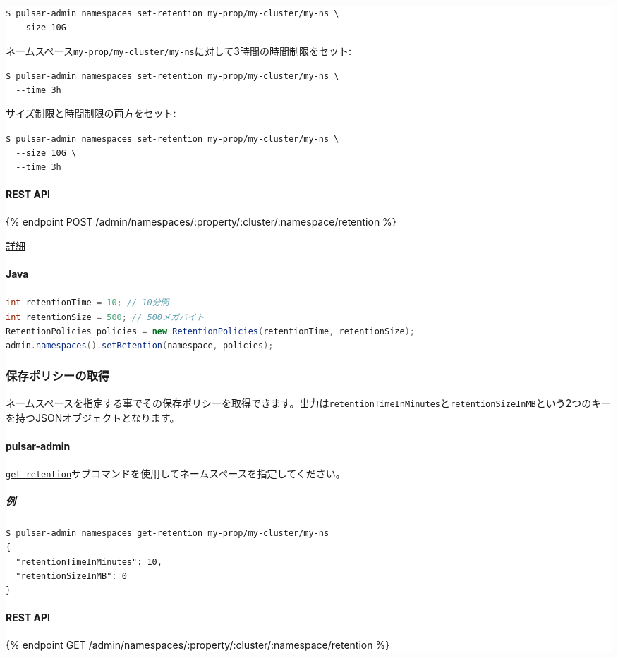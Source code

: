 ```shell
$ pulsar-admin namespaces set-retention my-prop/my-cluster/my-ns \
  --size 10G
```

ネームスペース`my-prop/my-cluster/my-ns`に対して3時間の時間制限をセット:

```shell
$ pulsar-admin namespaces set-retention my-prop/my-cluster/my-ns \
  --time 3h
```

サイズ制限と時間制限の両方をセット:

```shell
$ pulsar-admin namespaces set-retention my-prop/my-cluster/my-ns \
  --size 10G \
  --time 3h
```

#### REST API

{% endpoint POST /admin/namespaces/:property/:cluster/:namespace/retention %}

[詳細](../../reference/RestApi#/admin/namespaces/:property/:cluster/:namespace/retention)

#### Java

```java
int retentionTime = 10; // 10分間
int retentionSize = 500; // 500メガバイト
RetentionPolicies policies = new RetentionPolicies(retentionTime, retentionSize);
admin.namespaces().setRetention(namespace, policies);
```

### 保存ポリシーの取得

ネームスペースを指定する事でその保存ポリシーを取得できます。出力は`retentionTimeInMinutes`と`retentionSizeInMB`という2つのキーを持つJSONオブジェクトとなります。

#### pulsar-admin

[`get-retention`](../../reference/CliTools#pulsar-admin-namespaces-get-retention)サブコマンドを使用してネームスペースを指定してください。

##### 例

```shell
$ pulsar-admin namespaces get-retention my-prop/my-cluster/my-ns
{
  "retentionTimeInMinutes": 10,
  "retentionSizeInMB": 0
}
```

#### REST API

{% endpoint GET /admin/namespaces/:property/:cluster/:namespace/retention %}
